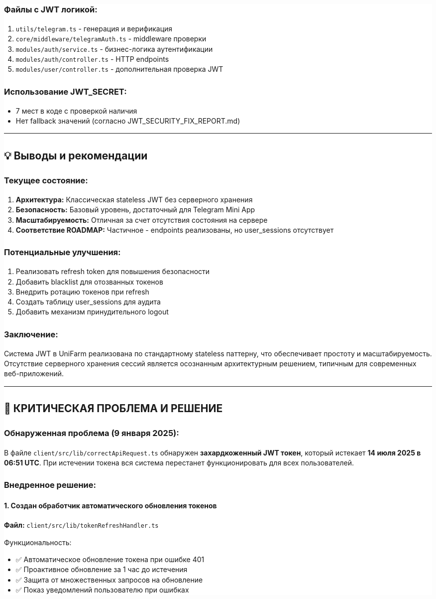 ### Файлы с JWT логикой:
1. `utils/telegram.ts` - генерация и верификация
2. `core/middleware/telegramAuth.ts` - middleware проверки
3. `modules/auth/service.ts` - бизнес-логика аутентификации
4. `modules/auth/controller.ts` - HTTP endpoints
5. `modules/user/controller.ts` - дополнительная проверка JWT

### Использование JWT_SECRET:
- 7 мест в коде с проверкой наличия
- Нет fallback значений (согласно JWT_SECURITY_FIX_REPORT.md)

---

## 💡 Выводы и рекомендации

### Текущее состояние:
1. **Архитектура:** Классическая stateless JWT без серверного хранения
2. **Безопасность:** Базовый уровень, достаточный для Telegram Mini App
3. **Масштабируемость:** Отличная за счет отсутствия состояния на сервере
4. **Соответствие ROADMAP:** Частичное - endpoints реализованы, но user_sessions отсутствует

### Потенциальные улучшения:
1. Реализовать refresh token для повышения безопасности
2. Добавить blacklist для отозванных токенов
3. Внедрить ротацию токенов при refresh
4. Создать таблицу user_sessions для аудита
5. Добавить механизм принудительного logout

### Заключение:
Система JWT в UniFarm реализована по стандартному stateless паттерну, что обеспечивает простоту и масштабируемость. Отсутствие серверного хранения сессий является осознанным архитектурным решением, типичным для современных веб-приложений.

---

## 🚨 КРИТИЧЕСКАЯ ПРОБЛЕМА И РЕШЕНИЕ

### Обнаруженная проблема (9 января 2025):
В файле `client/src/lib/correctApiRequest.ts` обнаружен **захардкоженный JWT токен**, который истекает **14 июля 2025 в 06:51 UTC**. При истечении токена вся система перестанет функционировать для всех пользователей.

### Внедренное решение:

#### 1. Создан обработчик автоматического обновления токенов
**Файл:** `client/src/lib/tokenRefreshHandler.ts`

Функциональность:
- ✅ Автоматическое обновление токена при ошибке 401
- ✅ Проактивное обновление за 1 час до истечения
- ✅ Защита от множественных запросов на обновление
- ✅ Показ уведомлений пользователю при ошибках
